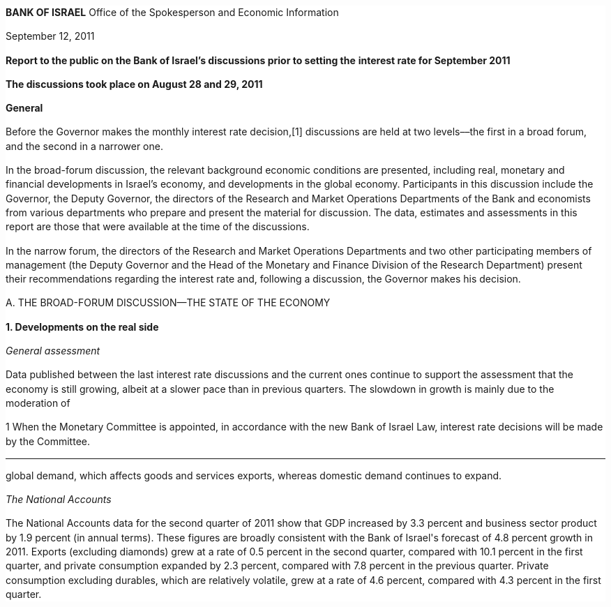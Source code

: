 **BANK OF ISRAEL**
Office of the Spokesperson and Economic Information

September 12, 2011

**Report to the public on the Bank of Israel’s discussions prior to setting the**
**interest rate for September 2011**

**The discussions took place on August 28 and 29, 2011**

**General**

Before the Governor makes the monthly interest rate decision,[1] discussions are held at
two levels––the first in a broad forum, and the second in a narrower one.

In the broad-forum discussion, the relevant background economic conditions are
presented, including real, monetary and financial developments in Israel’s economy,
and developments in the global economy. Participants in this discussion include the
Governor, the Deputy Governor, the directors of the Research and Market Operations
Departments of the Bank and economists from various departments who prepare and
present the material for discussion. The data, estimates and assessments in this report
are those that were available at the time of the discussions.

In the narrow forum, the directors of the Research and Market Operations
Departments and two other participating members of management (the Deputy
Governor and the Head of the Monetary and Finance Division of the Research
Department) present their recommendations regarding the interest rate and, following
a discussion, the Governor makes his decision.

A. THE BROAD-FORUM DISCUSSION—THE STATE OF THE ECONOMY

**1. Developments on the real side**

_General assessment_

Data published between the last interest rate discussions and the current ones continue
to support the assessment that the economy is still growing, albeit at a slower pace
than in previous quarters. The slowdown in growth is mainly due to the moderation of

1 When the Monetary Committee is appointed, in accordance with the new Bank of Israel Law, interest
rate decisions will be made by the Committee.


-----

global demand, which affects goods and services exports, whereas domestic demand
continues to expand.

_The National Accounts_

The National Accounts data for the second quarter of 2011 show that GDP increased
by 3.3 percent and business sector product by 1.9 percent (in annual terms). These
figures are broadly consistent with the Bank of Israel's forecast of 4.8 percent growth
in 2011. Exports (excluding diamonds) grew at a rate of 0.5 percent in the second
quarter, compared with 10.1 percent in the first quarter, and private consumption
expanded by 2.3 percent, compared with 7.8 percent in the previous quarter. Private
consumption excluding durables, which are relatively volatile, grew at a rate of 4.6
percent, compared with 4.3 percent in the first quarter.
